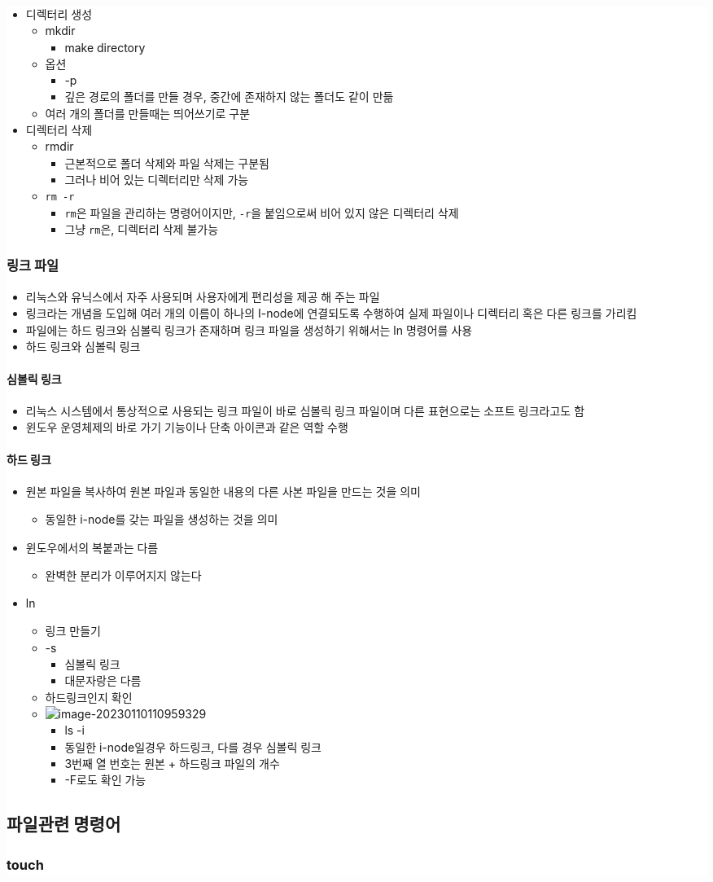 - 디렉터리 생성
  - mkdir
    - make directory
  - 옵션
    - -p
    - 깊은 경로의 폴더를 만들 경우, 중간에 존재하지 않는 폴더도 같이 만듦
  - 여러 개의 폴더를 만들때는 띄어쓰기로 구분
- 디렉터리 삭제
  - rmdir
    - 근본적으로 폴더 삭제와 파일 삭제는 구분됨
    - 그러나 비어 있는 디렉터리만 삭제 가능
  - `rm -r`
    - `rm`은 파일을 관리하는 명령어이지만, `-r`을 붙임으로써 비어 있지 않은 디렉터리 삭제
    - 그냥 `rm`은, 디렉터리 삭제 불가능

### 링크 파일

- 리눅스와 유닉스에서 자주 사용되며 사용자에게 편리성을 제공 해 주는 파일
- 링크라는 개념을 도입해 여러 개의 이름이 하나의 I-node에 연결되도록 수행하여 실제 파일이나 디렉터리 혹은 다른 링크를 가리킴
- 파일에는 하드 링크와 심볼릭 링크가 존재하며 링크 파일을 생성하기 위해서는 ln 명령어를 사용
- 하드 링크와 심볼릭 링크



#### 심볼릭 링크

- 리눅스 시스템에서 통상적으로 사용되는 링크 파일이 바로 심볼릭 링크 파일이며 다른 표현으로는 소프트 링크라고도 함
- 윈도우 운영체제의 바로 가기 기능이나 단축 아이콘과 같은 역할 수행



#### 하드 링크

- 원본 파일을 복사하여 원본 파일과 동일한 내용의 다른 사본 파일을 만드는 것을 의미
  - 동일한 i-node를 갖는 파일을 생성하는 것을 의미
- 윈도우에서의 복붙과는 다름
  - 완벽한 분리가 이루어지지 않는다

- ln
  - 링크 만들기
  - -s
    - 심볼릭 링크
    - 대문자랑은 다름
  - 하드링크인지 확인
  - ![image-20230110110959329](C:\Users\User\Desktop\02_디렉터리와_파일.assets\image-20230110110959329.png)
    - ls -i
    - 동일한 i-node일경우 하드링크, 다를 경우 심볼릭 링크
    - 3번째 열 번호는 원본 + 하드링크 파일의 개수
    - -F로도 확인 가능



## 파일관련 명령어

### touch
